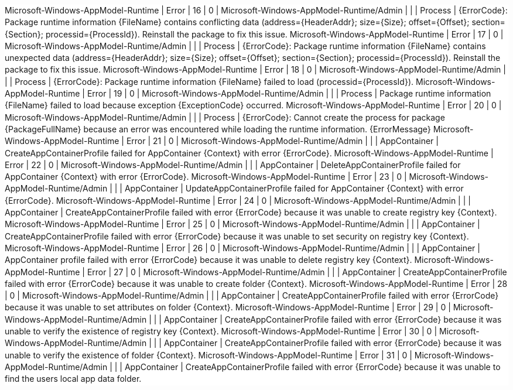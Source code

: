 Microsoft-Windows-AppModel-Runtime  |  Error        |  16        |  0        |  Microsoft-Windows-AppModel-Runtime/Admin        |                                      |          |  Process       |  {ErrorCode}: Package runtime information {FileName} contains conflicting data (address={HeaderAddr}; size={Size}; offset={Offset}; section={Section}; processid={ProcessId}). Reinstall the package to fix this issue.
Microsoft-Windows-AppModel-Runtime  |  Error        |  17        |  0        |  Microsoft-Windows-AppModel-Runtime/Admin        |                                      |          |  Process       |  {ErrorCode}: Package runtime information {FileName} contains unexpected data (address={HeaderAddr}; size={Size}; offset={Offset}; section={Section}; processid={ProcessId}). Reinstall the package to fix this issue.
Microsoft-Windows-AppModel-Runtime  |  Error        |  18        |  0        |  Microsoft-Windows-AppModel-Runtime/Admin        |                                      |          |  Process       |  {ErrorCode}: Package runtime information {FileName} failed to load (processid={ProcessId}).
Microsoft-Windows-AppModel-Runtime  |  Error        |  19        |  0        |  Microsoft-Windows-AppModel-Runtime/Admin        |                                      |          |  Process       |  Package runtime information {FileName} failed to load because exception {ExceptionCode} occurred.
Microsoft-Windows-AppModel-Runtime  |  Error        |  20        |  0        |  Microsoft-Windows-AppModel-Runtime/Admin        |                                      |          |  Process       |  {ErrorCode}: Cannot create the process for package {PackageFullName} because an error was encountered while loading the runtime information. {ErrorMessage}
Microsoft-Windows-AppModel-Runtime  |  Error        |  21        |  0        |  Microsoft-Windows-AppModel-Runtime/Admin        |                                      |          |  AppContainer  |  CreateAppContainerProfile failed for AppContainer {Context} with error {ErrorCode}.
Microsoft-Windows-AppModel-Runtime  |  Error        |  22        |  0        |  Microsoft-Windows-AppModel-Runtime/Admin        |                                      |          |  AppContainer  |  DeleteAppContainerProfile failed for AppContainer {Context} with error {ErrorCode}.
Microsoft-Windows-AppModel-Runtime  |  Error        |  23        |  0        |  Microsoft-Windows-AppModel-Runtime/Admin        |                                      |          |  AppContainer  |  UpdateAppContainerProfile failed for AppContainer {Context} with error {ErrorCode}.
Microsoft-Windows-AppModel-Runtime  |  Error        |  24        |  0        |  Microsoft-Windows-AppModel-Runtime/Admin        |                                      |          |  AppContainer  |  CreateAppContainerProfile failed with error {ErrorCode} because it was unable to create registry key {Context}.
Microsoft-Windows-AppModel-Runtime  |  Error        |  25        |  0        |  Microsoft-Windows-AppModel-Runtime/Admin        |                                      |          |  AppContainer  |  CreateAppContainerProfile failed with error {ErrorCode} because it was unable to set security on registry key {Context}.
Microsoft-Windows-AppModel-Runtime  |  Error        |  26        |  0        |  Microsoft-Windows-AppModel-Runtime/Admin        |                                      |          |  AppContainer  |  AppContainer profile failed with error {ErrorCode} because it was unable to delete registry key {Context}.
Microsoft-Windows-AppModel-Runtime  |  Error        |  27        |  0        |  Microsoft-Windows-AppModel-Runtime/Admin        |                                      |          |  AppContainer  |  CreateAppContainerProfile failed with error {ErrorCode} because it was unable to create folder {Context}.
Microsoft-Windows-AppModel-Runtime  |  Error        |  28        |  0        |  Microsoft-Windows-AppModel-Runtime/Admin        |                                      |          |  AppContainer  |  CreateAppContainerProfile failed with error {ErrorCode} because it was unable to set attributes on folder {Context}.
Microsoft-Windows-AppModel-Runtime  |  Error        |  29        |  0        |  Microsoft-Windows-AppModel-Runtime/Admin        |                                      |          |  AppContainer  |  CreateAppContainerProfile failed with error {ErrorCode} because it was unable to verify the existence of registry key {Context}.
Microsoft-Windows-AppModel-Runtime  |  Error        |  30        |  0        |  Microsoft-Windows-AppModel-Runtime/Admin        |                                      |          |  AppContainer  |  CreateAppContainerProfile failed with error {ErrorCode} because it was unable to verify the existence of folder {Context}.
Microsoft-Windows-AppModel-Runtime  |  Error        |  31        |  0        |  Microsoft-Windows-AppModel-Runtime/Admin        |                                      |          |  AppContainer  |  CreateAppContainerProfile failed with error {ErrorCode} because it was unable to find the users local app data folder.
